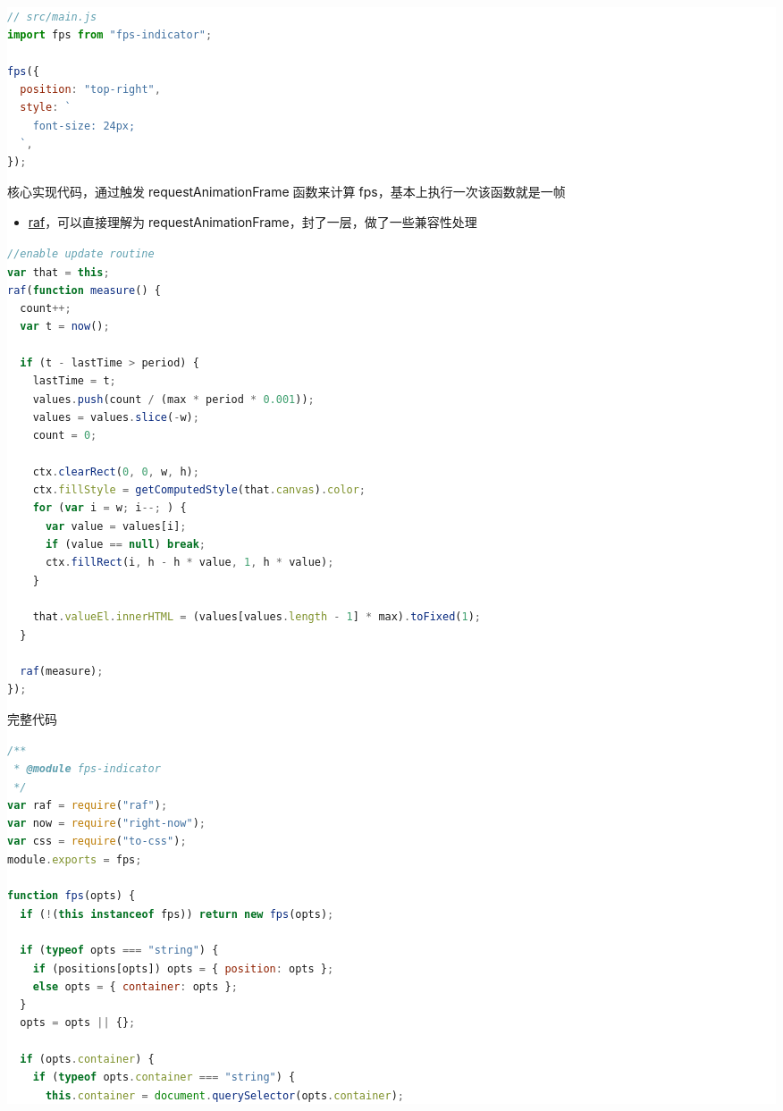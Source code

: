 ```js
// src/main.js
import fps from "fps-indicator";

fps({
  position: "top-right",
  style: `
    font-size: 24px;
  `,
});
```

核心实现代码，通过触发 requestAnimationFrame 函数来计算 fps，基本上执行一次该函数就是一帧

- [raf](https://www.npmjs.com/package/raf)，可以直接理解为 requestAnimationFrame，封了一层，做了一些兼容性处理

```js
//enable update routine
var that = this;
raf(function measure() {
  count++;
  var t = now();

  if (t - lastTime > period) {
    lastTime = t;
    values.push(count / (max * period * 0.001));
    values = values.slice(-w);
    count = 0;

    ctx.clearRect(0, 0, w, h);
    ctx.fillStyle = getComputedStyle(that.canvas).color;
    for (var i = w; i--; ) {
      var value = values[i];
      if (value == null) break;
      ctx.fillRect(i, h - h * value, 1, h * value);
    }

    that.valueEl.innerHTML = (values[values.length - 1] * max).toFixed(1);
  }

  raf(measure);
});
```

完整代码

```js
/**
 * @module fps-indicator
 */
var raf = require("raf");
var now = require("right-now");
var css = require("to-css");
module.exports = fps;

function fps(opts) {
  if (!(this instanceof fps)) return new fps(opts);

  if (typeof opts === "string") {
    if (positions[opts]) opts = { position: opts };
    else opts = { container: opts };
  }
  opts = opts || {};

  if (opts.container) {
    if (typeof opts.container === "string") {
      this.container = document.querySelector(opts.container);
```